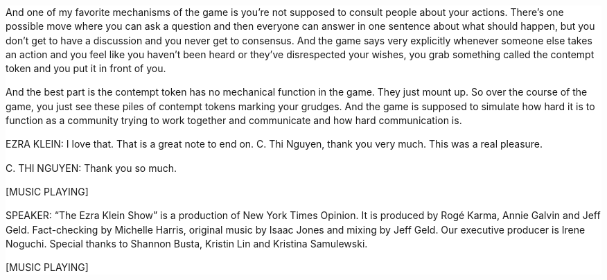 And one of my favorite mechanisms of the game is you’re not supposed to consult people about your actions. There’s one possible move where you can ask a question and then everyone can answer in one sentence about what should happen, but you don’t get to have a discussion and you never get to consensus. And the game says very explicitly whenever someone else takes an action and you feel like you haven’t been heard or they’ve disrespected your wishes, you grab something called the contempt token and you put it in front of you.

And the best part is the contempt token has no mechanical function in the game. They just mount up. So over the course of the game, you just see these piles of contempt tokens marking your grudges. And the game is supposed to simulate how hard it is to function as a community trying to work together and communicate and how hard communication is.

EZRA KLEIN: I love that. That is a great note to end on. C. Thi Nguyen, thank you very much. This was a real pleasure.

C. THI NGUYEN: Thank you so much.

[MUSIC PLAYING]

SPEAKER: “The Ezra Klein Show” is a production of New York Times Opinion. It is produced by Rogé Karma, Annie Galvin and Jeff Geld. Fact-checking by Michelle Harris, original music by Isaac Jones and mixing by Jeff Geld. Our executive producer is Irene Noguchi. Special thanks to Shannon Busta, Kristin Lin and Kristina Samulewski.

[MUSIC PLAYING]